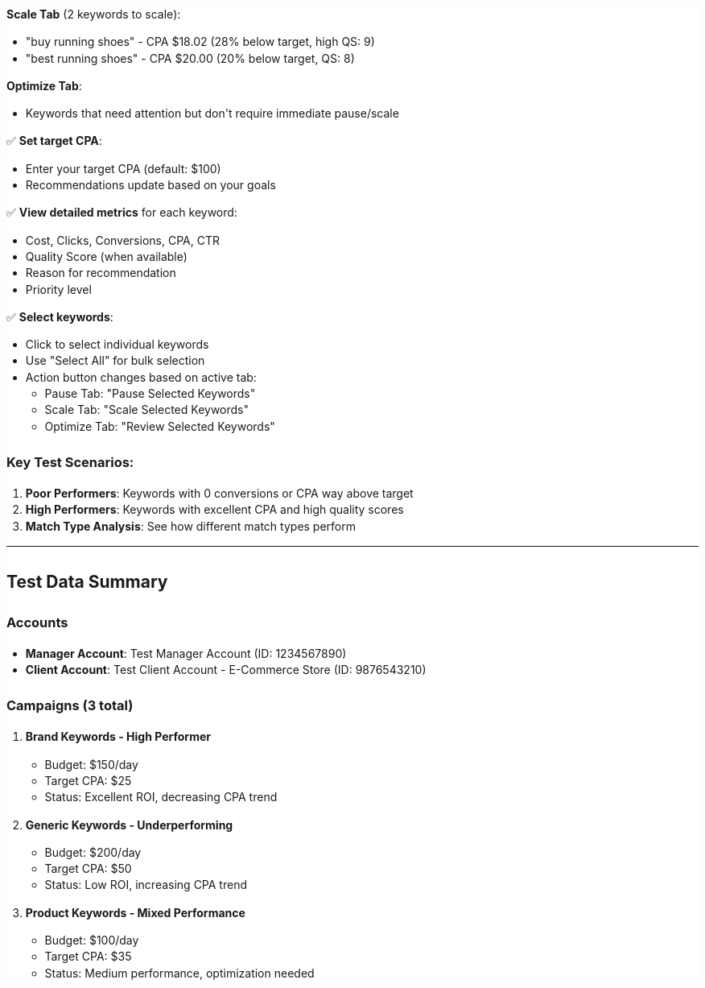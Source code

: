 **Scale Tab** (2 keywords to scale):
- "buy running shoes" - CPA $18.02 (28% below target, high QS: 9)
- "best running shoes" - CPA $20.00 (20% below target, QS: 8)

**Optimize Tab**:
- Keywords that need attention but don't require immediate pause/scale

✅ **Set target CPA**:
- Enter your target CPA (default: $100)
- Recommendations update based on your goals

✅ **View detailed metrics** for each keyword:
- Cost, Clicks, Conversions, CPA, CTR
- Quality Score (when available)
- Reason for recommendation
- Priority level

✅ **Select keywords**:
- Click to select individual keywords
- Use "Select All" for bulk selection
- Action button changes based on active tab:
  - Pause Tab: "Pause Selected Keywords"
  - Scale Tab: "Scale Selected Keywords"
  - Optimize Tab: "Review Selected Keywords"

### Key Test Scenarios:

1. **Poor Performers**: Keywords with 0 conversions or CPA way above target
2. **High Performers**: Keywords with excellent CPA and high quality scores
3. **Match Type Analysis**: See how different match types perform

---

## Test Data Summary

### Accounts
- **Manager Account**: Test Manager Account (ID: 1234567890)
- **Client Account**: Test Client Account - E-Commerce Store (ID: 9876543210)

### Campaigns (3 total)
1. **Brand Keywords - High Performer**
   - Budget: $150/day
   - Target CPA: $25
   - Status: Excellent ROI, decreasing CPA trend

2. **Generic Keywords - Underperforming**
   - Budget: $200/day
   - Target CPA: $50
   - Status: Low ROI, increasing CPA trend

3. **Product Keywords - Mixed Performance**
   - Budget: $100/day
   - Target CPA: $35
   - Status: Medium performance, optimization needed
